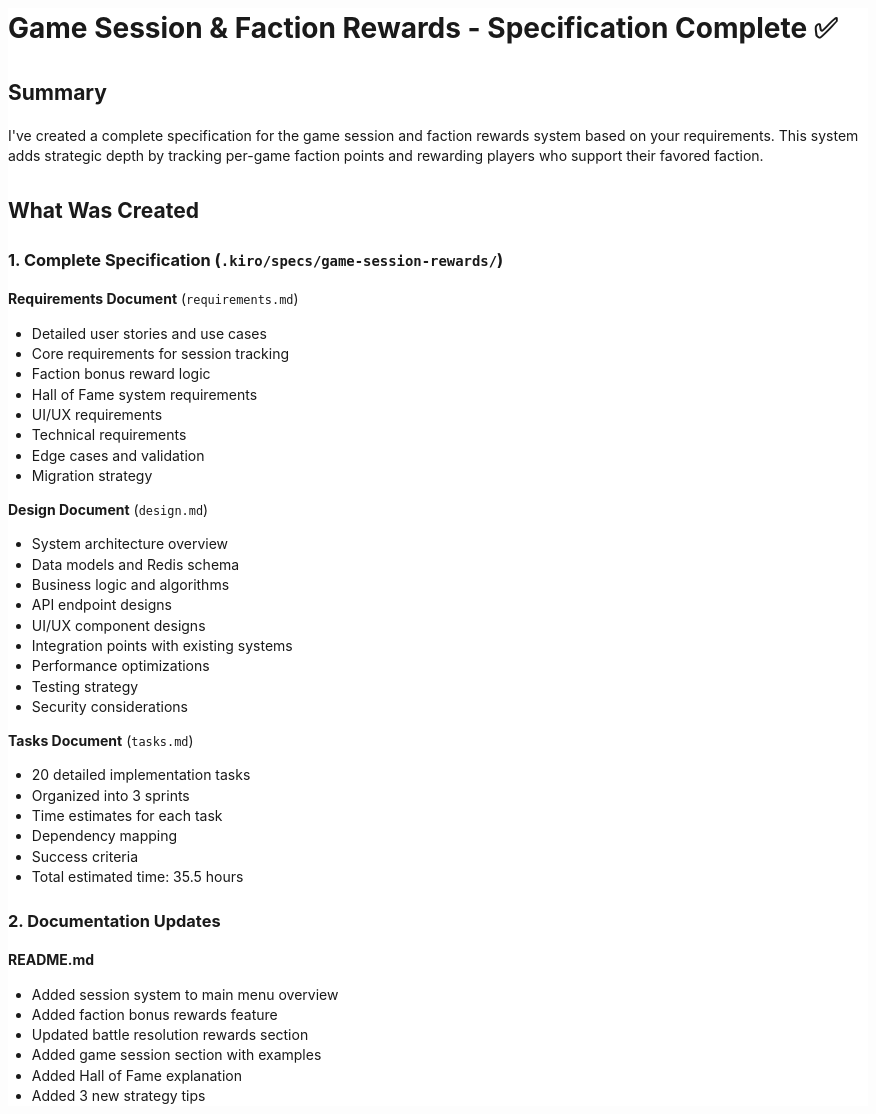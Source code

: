 # Game Session & Faction Rewards - Specification Complete ✅

## Summary

I've created a complete specification for the game session and faction rewards system based on your requirements. This system adds strategic depth by tracking per-game faction points and rewarding players who support their favored faction.

## What Was Created

### 1. Complete Specification (`.kiro/specs/game-session-rewards/`)

**Requirements Document** (`requirements.md`)
- Detailed user stories and use cases
- Core requirements for session tracking
- Faction bonus reward logic
- Hall of Fame system requirements
- UI/UX requirements
- Technical requirements
- Edge cases and validation
- Migration strategy

**Design Document** (`design.md`)
- System architecture overview
- Data models and Redis schema
- Business logic and algorithms
- API endpoint designs
- UI/UX component designs
- Integration points with existing systems
- Performance optimizations
- Testing strategy
- Security considerations

**Tasks Document** (`tasks.md`)
- 20 detailed implementation tasks
- Organized into 3 sprints
- Time estimates for each task
- Dependency mapping
- Success criteria
- Total estimated time: 35.5 hours

### 2. Documentation Updates

**README.md**
- Added session system to main menu overview
- Added faction bonus rewards feature
- Updated battle resolution rewards section
- Added game session section with examples
- Added Hall of Fame explanation
- Added 3 new strategy tips
